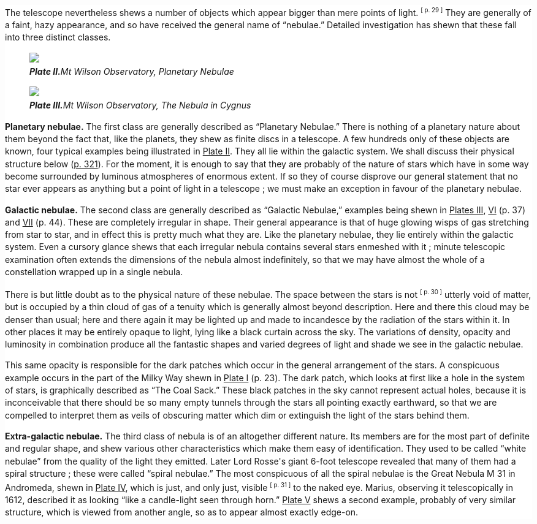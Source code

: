 The telescope nevertheless shews a number of objects which appear bigger than mere points of light. <span id="p29"><sup><small>[ p. 29 ]</small></sup></span> They are generally of a faint, hazy appearance, and so have received the general name of “nebulae.” Detailed investigation has shewn that these fall into three distinct classes. 

<figure id="Universe_plate_02" class="image urantiapedia">
<img src="/image/book/Sir_James_Jeans/The_Universe_Around_Us/plate_02.png">
<figcaption><em><b>Plate II.</b>Mt Wilson Observatory, Planetary Nebulae</em></figcaption>
</figure>

<figure id="Universe_plate_03" class="image urantiapedia">
<img src="/image/book/Sir_James_Jeans/The_Universe_Around_Us/plate_03.png">
<figcaption><em><b>Plate III.</b>Mt Wilson Observatory, The Nebula in Cygnus </em></figcaption>
</figure>

**Planetary nebulae.** The first class are generally described as “Planetary Nebulae.” There is nothing of a planetary nature about them beyond the fact that, like the planets, they shew as finite discs in a telescope. A few hundreds only of these objects are known, four typical examples being illustrated in [Plate II](#Universe_plate_02). They all lie within the galactic system. We shall discuss their physical structure below ([p. 321](/en/book/Sir_James_Jeans/The_Universe_Around_Us/5#p321)). For the moment, it is enough to say that they are probably of the nature of stars which have in some way become surrounded by luminous atmospheres of enormous extent. If so they of course disprove our general statement that no star ever appears as anything but a point of light in a telescope ; we must make an exception in favour of the planetary nebulae. 

**Galactic nebulae.** The second class are generally described as “Galactic Nebulae,” examples being shewn in [Plates III](#Universe_plate_03), [VI](#Universe_plate_06) (p. 37) and [VII](#Universe_plate_07) (p. 44). These are completely irregular in shape. Their general appearance is that of huge glowing wisps of gas stretching from star to star, and in effect this is pretty much what they are. Like the planetary nebulae, they lie entirely within the galactic system. Even a cursory glance shews that each irregular nebula contains several stars enmeshed with it ; minute telescopic examination often extends the dimensions of the nebula almost indefinitely, so that we may have almost the whole of a constellation wrapped up in a single nebula. 

There is but little doubt as to the physical nature of these nebulae. The space between the stars is not <span id="p30"><sup><small>[ p. 30 ]</small></sup></span> utterly void of matter, but is occupied by a thin cloud of gas of a tenuity which is generally almost beyond description. Here and there this cloud may be denser than usual; here and there again it may be lighted up and made to incandesce by the radiation of the stars within it. In other places it may be entirely opaque to light, lying like a black curtain across the sky. The variations of density, opacity and luminosity in combination produce all the fantastic shapes and varied degrees of light and shade we see in the galactic nebulae. 

This same opacity is responsible for the dark patches which occur in the general arrangement of the stars. A conspicuous example occurs in the part of the Milky Way shewn in [Plate I](#Universe_plate_01) (p. 23). The dark patch, which looks at first like a hole in the system of stars, is graphically described as “The Coal Sack.” These black patches in the sky cannot represent actual holes, because it is inconceivable that there should be so many empty tunnels through the stars all pointing exactly earthward, so that we are compelled to interpret them as veils of obscuring matter which dim or extinguish the light of the stars behind them. 

**Extra-galactic nebulae.** The third class of nebula is of an altogether different nature. Its members are for the most part of definite and regular shape, and shew various other characteristics which make them easy of identification. They used to be called “white nebulae” from the quality of the light they emitted. Later Lord Rosse's giant 6-foot telescope revealed that many of them had a spiral structure ; these were called “spiral nebulae.” The most conspicuous of all the spiral nebulae is the Great Nebula M 31 in Andromeda, shewn in [Plate IV](#Universe_plate_04), which is just, and only just, visible <span id="p31"><sup><small>[ p. 31 ]</small></sup></span> to the naked eye. Marius, observing it telescopically in 1612, described it as looking “like a candle-light seen through horn.” [Plate V](#Universe_plate_05) shews a second example, probably of very similar structure, which is viewed from another angle, so as to appear almost exactly edge-on. 
